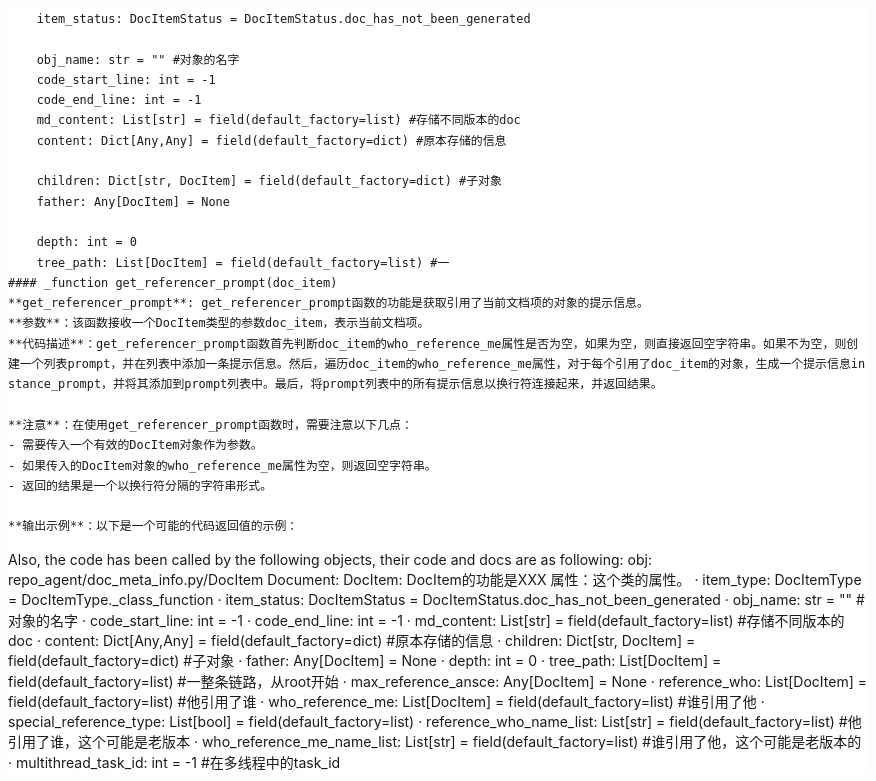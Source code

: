 ```
    item_status: DocItemStatus = DocItemStatus.doc_has_not_been_generated

    obj_name: str = "" #对象的名字
    code_start_line: int = -1
    code_end_line: int = -1
    md_content: List[str] = field(default_factory=list) #存储不同版本的doc
    content: Dict[Any,Any] = field(default_factory=dict) #原本存储的信息

    children: Dict[str, DocItem] = field(default_factory=dict) #子对象
    father: Any[DocItem] = None

    depth: int = 0
    tree_path: List[DocItem] = field(default_factory=list) #一
#### _function get_referencer_prompt(doc_item)
**get_referencer_prompt**: get_referencer_prompt函数的功能是获取引用了当前文档项的对象的提示信息。
**参数**：该函数接收一个DocItem类型的参数doc_item，表示当前文档项。
**代码描述**：get_referencer_prompt函数首先判断doc_item的who_reference_me属性是否为空，如果为空，则直接返回空字符串。如果不为空，则创建一个列表prompt，并在列表中添加一条提示信息。然后，遍历doc_item的who_reference_me属性，对于每个引用了doc_item的对象，生成一个提示信息instance_prompt，并将其添加到prompt列表中。最后，将prompt列表中的所有提示信息以换行符连接起来，并返回结果。

**注意**：在使用get_referencer_prompt函数时，需要注意以下几点：
- 需要传入一个有效的DocItem对象作为参数。
- 如果传入的DocItem对象的who_reference_me属性为空，则返回空字符串。
- 返回的结果是一个以换行符分隔的字符串形式。

**输出示例**：以下是一个可能的代码返回值的示例：
```
Also, the code has been called by the following objects, their code and docs are as following:
obj: repo_agent/doc_meta_info.py/DocItem
Document: 
DocItem: DocItem的功能是XXX
属性：这个类的属性。
· item_type: DocItemType = DocItemType._class_function
· item_status: DocItemStatus = DocItemStatus.doc_has_not_been_generated
· obj_name: str = "" #对象的名字
· code_start_line: int = -1
· code_end_line: int = -1
· md_content: List[str] = field(default_factory=list) #存储不同版本的doc
· content: Dict[Any,Any] = field(default_factory=dict) #原本存储的信息
· children: Dict[str, DocItem] = field(default_factory=dict) #子对象
· father: Any[DocItem] = None
· depth: int = 0
· tree_path: List[DocItem] = field(default_factory=list) #一整条链路，从root开始
· max_reference_ansce: Any[DocItem] = None
· reference_who: List[DocItem] = field(default_factory=list) #他引用了谁
· who_reference_me: List[DocItem] = field(default_factory=list) #谁引用了他
· special_reference_type: List[bool] = field(default_factory=list)
· reference_who_name_list: List[str] = field(default_factory=list) #他引用了谁，这个可能是老版本
· who_reference_me_name_list: List[str] = field(default_factory=list) #谁引用了他，这个可能是老版本的
· multithread_task_id: int = -1 #在多线程中的task_id
